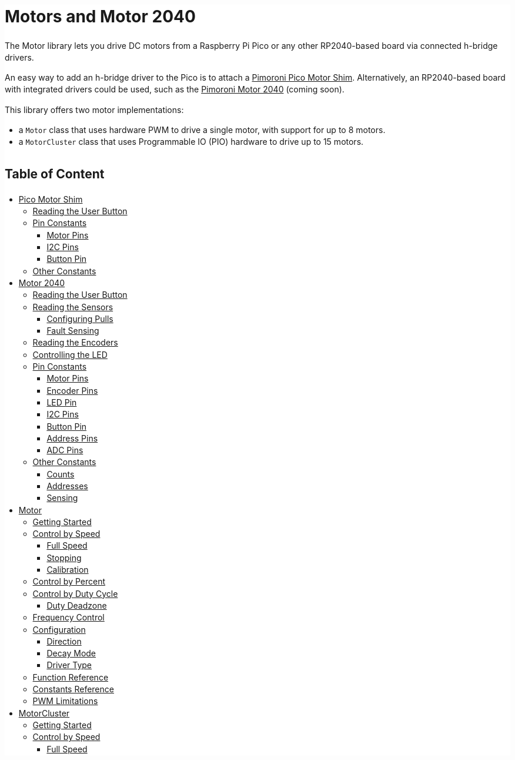 # Motors and Motor 2040 

The Motor library lets you drive DC motors from a Raspberry Pi Pico or any other RP2040-based board via connected h-bridge drivers.

An easy way to add an h-bridge driver to the Pico is to attach a [Pimoroni Pico Motor Shim](https://pimoroni.com/picomotorshim).
Alternatively, an RP2040-based board with integrated drivers could be used, such as the [Pimoroni Motor 2040](https://pimoroni.com/motor2040) (coming soon).

This library offers two motor implementations:
* a `Motor` class that uses hardware PWM to drive a single motor, with support for up to 8 motors.
* a `MotorCluster` class that uses Programmable IO (PIO) hardware to drive up to 15 motors.


## Table of Content
- [Pico Motor Shim](#pico-motor-shim)
  - [Reading the User Button](#reading-the-user-button)
  - [Pin Constants](#pin-constants)
    - [Motor Pins](#motor-pins)
    - [I2C Pins](#i2c-pins)
    - [Button Pin](#button-pin)
  - [Other Constants](#other-constants)
- [Motor 2040](#motor-2040)
  - [Reading the User Button](#reading-the-user-button-1)
  - [Reading the Sensors](#reading-the-sensors)
    - [Configuring Pulls](#configuring-pulls)
    - [Fault Sensing](#fault-sensing)
  - [Reading the Encoders](#reading-the-encoders)
  - [Controlling the LED](#controlling-the-led)
  - [Pin Constants](#pin-constants-1)
    - [Motor Pins](#motor-pins-1)
    - [Encoder Pins](#encoder-pins)
    - [LED Pin](#led-pin)
    - [I2C Pins](#i2c-pins-1)
    - [Button Pin](#button-pin-1)
    - [Address Pins](#address-pins)
    - [ADC Pins](#adc-pins)
  - [Other Constants](#other-constants-1)
    - [Counts](#counts)
    - [Addresses](#addresses)
    - [Sensing](#sensing)
- [Motor](#motor)
  - [Getting Started](#getting-started)
  - [Control by Speed](#control-by-speed)
    - [Full Speed](#full-speed)
    - [Stopping](#stopping)
    - [Calibration](#calibration)
  - [Control by Percent](#control-by-percent)
  - [Control by Duty Cycle](#control-by-duty-cycle)
    - [Duty Deadzone](#duty-deadzone)
  - [Frequency Control](#frequency-control)
  - [Configuration](#configuration)
    - [Direction](#direction)
    - [Decay Mode](#decay-mode)
    - [Driver Type](#driver-type)
  - [Function Reference](#function-reference)
  - [Constants Reference](#constants-reference)
  - [PWM Limitations](#pwm-limitations)
- [MotorCluster](#motorcluster)
  - [Getting Started](#getting-started-1)
  - [Control by Speed](#control-by-speed-1)
    - [Full Speed](#full-speed-1)